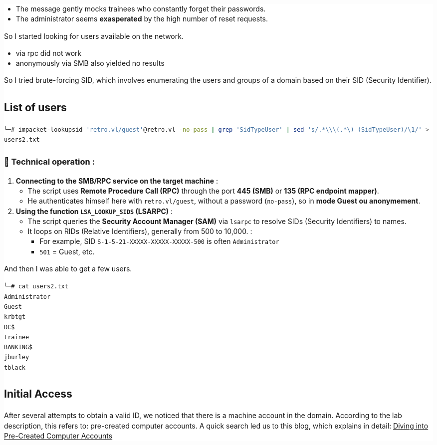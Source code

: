 - The message gently mocks trainees who constantly forget their passwords.
- The administrator seems **exasperated** by the high number of reset requests.

So I started looking for users available on the network. 
- via rpc did not work
- anonymously via SMB also yielded no results

So I tried brute-forcing SID, which involves enumerating the users and groups of a domain based on their SID (Security Identifier).

## List of users

```bash
└─# impacket-lookupsid 'retro.vl/guest'@retro.vl -no-pass | grep 'SidTypeUser' | sed 's/.*\\\(.*\) (SidTypeUser)/\1/' > users2.txt
```

### 🔁 Technical operation :

1. **Connecting to the SMB/RPC service on the target machine** :
    - The script uses **Remote Procedure Call (RPC)** through the port **445 (SMB)** or **135 (RPC endpoint mapper)**.
    - He authenticates himself here with `retro.vl/guest`, without a password (`no-pass`), so in **mode Guest ou anonymement**.
2. **Using the function `LSA_LOOKUP_SIDS` (LSARPC)** :
    - The script queries the **Security Account Manager (SAM)** via `lsarpc` to resolve SIDs (Security Identifiers) to names.
    - It loops on RIDs (Relative Identifiers), generally from 500 to 10,000. :
        - For example, SID `S-1-5-21-XXXXX-XXXXX-XXXXX-500` is often `Administrator`
        - `501` = Guest, etc.

And then I was able to get a few users.

```bash
└─# cat users2.txt 
Administrator
Guest
krbtgt
DC$
trainee
BANKING$
jburley
tblack

```

## Initial Access

After several attempts to obtain a valid ID, we noticed that there is a machine account in the domain.  According to the lab description, this refers to: pre-created computer accounts.
A quick search led us to this blog, which explains in detail: 
[Diving into Pre-Created Computer Accounts](https://www.trustedsec.com/blog/diving-into-pre-created-computer-accounts/)
